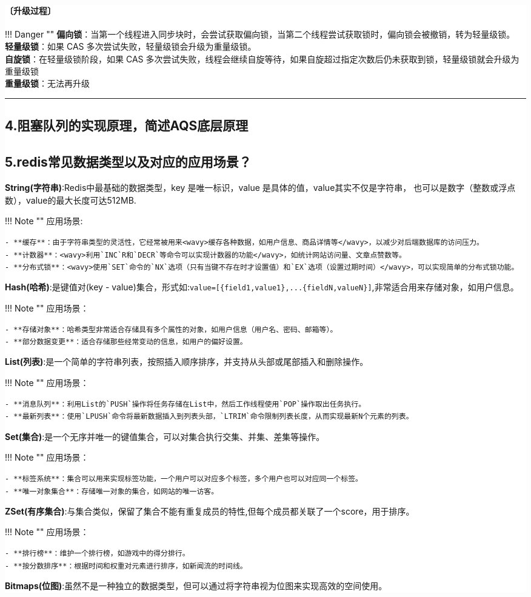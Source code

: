 #### 〔升级过程〕
!!! Danger ""
    **偏向锁**：当第一个线程进入同步块时，会尝试获取偏向锁，当第二个线程尝试获取锁时，偏向锁会被撤销，转为轻量级锁。<br>
    **轻量级锁**：如果 CAS 多次尝试失败，轻量级锁会升级为重量级锁。<br>
    **自旋锁**：在轻量级锁阶段，如果 CAS 多次尝试失败，线程会继续自旋等待，如果自旋超过指定次数后仍未获取到锁，轻量级锁就会升级为重量级锁<br>
    **重量级锁**：无法再升级

-----

## 4.阻塞队列的实现原理，简述AQS底层原理

## 5.redis常见数据类型以及对应的应用场景？

**String(字符串)**:Redis中最基础的数据类型，<wavy>key 是唯一标识，value 是具体的值，value其实不仅是字符串， 也可以是数字（整数或浮点数）</wavy>，value的最大长度可达512MB.

!!! Note ""
    应用场景:

    - **缓存**：由于字符串类型的灵活性，它经常被用来<wavy>缓存各种数据，如用户信息、商品详情等</wavy>，以减少对后端数据库的访问压力。
    - **计数器**：<wavy>利用`INC`R和`DECR`等命令可以实现计数器的功能</wavy>，如统计网站访问量、文章点赞数等。
    - **分布式锁**：<wavy>使用`SET`命令的`NX`选项（只有当键不存在时才设置值）和`EX`选项（设置过期时间）</wavy>，可以实现简单的分布式锁功能。

**Hash(哈希)**:是键值对(key - value)集合，形式如:`value=[{field1,value1},...{fieldN,valueN}]`,非常适合用来存储对象，如用户信息。

!!! Note ""
    应用场景：

    - **存储对象**：哈希类型非常适合存储具有多个属性的对象，如用户信息（用户名、密码、邮箱等）。
    - **部分数据变更**：适合存储那些经常变动的信息，如用户的偏好设置。

**List(列表)**:是一个简单的字符串列表，<wavy>按照插入顺序排序</wavy>，并支持从头部或尾部插入和删除操作。

!!! Note ""
    应用场景：

    - **消息队列**：利用List的`PUSH`操作将任务存储在List中，然后工作线程使用`POP`操作取出任务执行。
    - **最新列表**：使用`LPUSH`命令将最新数据插入到列表头部，`LTRIM`命令限制列表长度，从而实现最新N个元素的列表。

**Set(集合)**:是一个<wavy>无序并唯一的键值集合</wavy>，可以对集合执行交集、并集、差集等操作。

!!! Note ""
    应用场景：

    - **标签系统**：集合可以用来实现标签功能，一个用户可以对应多个标签，多个用户也可以对应同一个标签。
    - **唯一对象集合**：存储唯一对象的集合，如网站的唯一访客。

**ZSet(有序集合)**:与集合类似，保留了集合不能有重复成员的特性,但<wavy>每个成员都关联了一个score，用于排序</wavy>。

!!! Note ""
    应用场景：

    - **排行榜**：维护一个排行榜，如游戏中的得分排行。
    - **按分数排序**：根据时间和权重对元素进行排序，如新闻流的时间线。

**Bitmaps(位图)**:虽然不是一种独立的数据类型，但可以通过将字符串视为位图来实现高效的空间使用。
